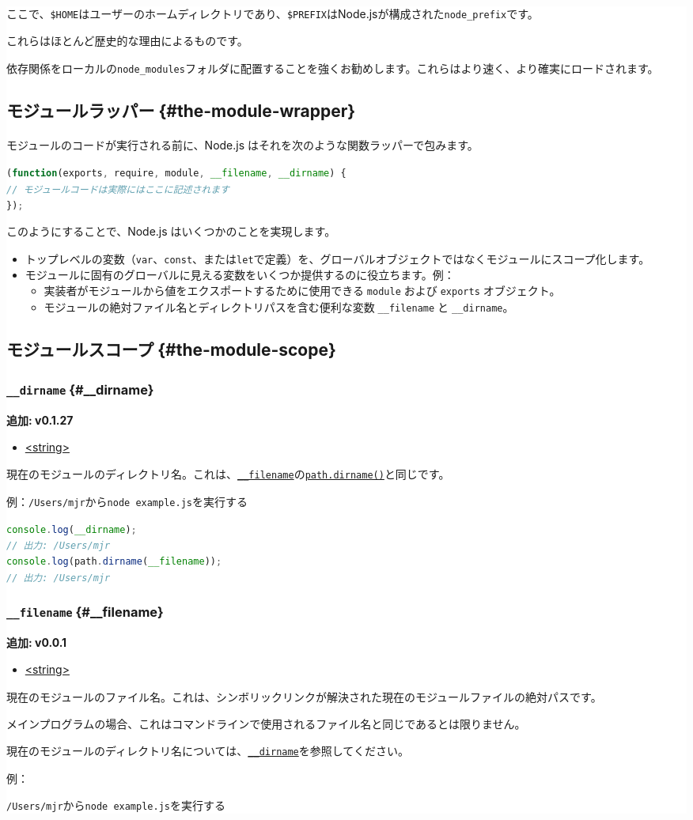 ここで、`$HOME`はユーザーのホームディレクトリであり、`$PREFIX`はNode.jsが構成された`node_prefix`です。

これらはほとんど歴史的な理由によるものです。

依存関係をローカルの`node_modules`フォルダに配置することを強くお勧めします。これらはより速く、より確実にロードされます。


## モジュールラッパー {#the-module-wrapper}

モジュールのコードが実行される前に、Node.js はそれを次のような関数ラッパーで包みます。

```js [ESM]
(function(exports, require, module, __filename, __dirname) {
// モジュールコードは実際にはここに記述されます
});
```

このようにすることで、Node.js はいくつかのことを実現します。

- トップレベルの変数（`var`、`const`、または`let`で定義）を、グローバルオブジェクトではなくモジュールにスコープ化します。
- モジュールに固有のグローバルに見える変数をいくつか提供するのに役立ちます。例：
    - 実装者がモジュールから値をエクスポートするために使用できる `module` および `exports` オブジェクト。
    - モジュールの絶対ファイル名とディレクトリパスを含む便利な変数 `__filename` と `__dirname`。

## モジュールスコープ {#the-module-scope}

### `__dirname` {#__dirname}

**追加: v0.1.27**

- [\<string\>](https://developer.mozilla.org/en-US/docs/Web/JavaScript/Data_structures#String_type)

現在のモジュールのディレクトリ名。これは、[`__filename`](/ja/nodejs/api/modules#__filename)の[`path.dirname()`](/ja/nodejs/api/path#pathdirnamepath)と同じです。

例：`/Users/mjr`から`node example.js`を実行する

```js [ESM]
console.log(__dirname);
// 出力: /Users/mjr
console.log(path.dirname(__filename));
// 出力: /Users/mjr
```
### `__filename` {#__filename}

**追加: v0.0.1**

- [\<string\>](https://developer.mozilla.org/en-US/docs/Web/JavaScript/Data_structures#String_type)

現在のモジュールのファイル名。これは、シンボリックリンクが解決された現在のモジュールファイルの絶対パスです。

メインプログラムの場合、これはコマンドラインで使用されるファイル名と同じであるとは限りません。

現在のモジュールのディレクトリ名については、[`__dirname`](/ja/nodejs/api/modules#__dirname)を参照してください。

例：

`/Users/mjr`から`node example.js`を実行する
